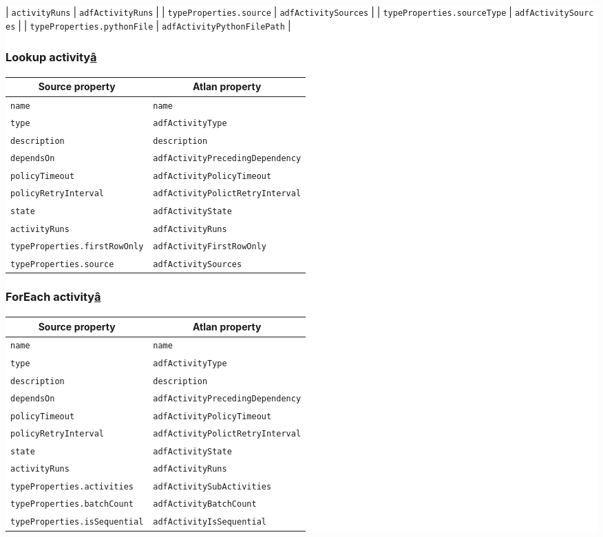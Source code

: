 | `activityRuns` | `adfActivityRuns` |
| `typeProperties.source` | `adfActivitySources` |
| `typeProperties.sourceType` | `adfActivitySources` |
| `typeProperties.pythonFile` | `adfActivityPythonFilePath` |

### Lookup activity[â](#lookup-activity "Direct link to Lookup activity")

| Source property | Atlan property |
| --- | --- |
| `name` | `name` |
| `type` | `adfActivityType` |
| `description` | `description` |
| `dependsOn` | `adfActivityPrecedingDependency` |
| `policyTimeout` | `adfActivityPolicyTimeout` |
| `policyRetryInterval` | `adfActivityPolictRetryInterval` |
| `state` | `adfActivityState` |
| `activityRuns` | `adfActivityRuns` |
| `typeProperties.firstRowOnly` | `adfActivityFirstRowOnly` |
| `typeProperties.source` | `adfActivitySources` |

### ForEach activity[â](#foreach-activity "Direct link to ForEach activity")

| Source property | Atlan property |
| --- | --- |
| `name` | `name` |
| `type` | `adfActivityType` |
| `description` | `description` |
| `dependsOn` | `adfActivityPrecedingDependency` |
| `policyTimeout` | `adfActivityPolicyTimeout` |
| `policyRetryInterval` | `adfActivityPolictRetryInterval` |
| `state` | `adfActivityState` |
| `activityRuns` | `adfActivityRuns` |
| `typeProperties.activities` | `adfActivitySubActivities` |
| `typeProperties.batchCount` | `adfActivityBatchCount` |
| `typeProperties.isSequential` | `adfActivityIsSequential` |
